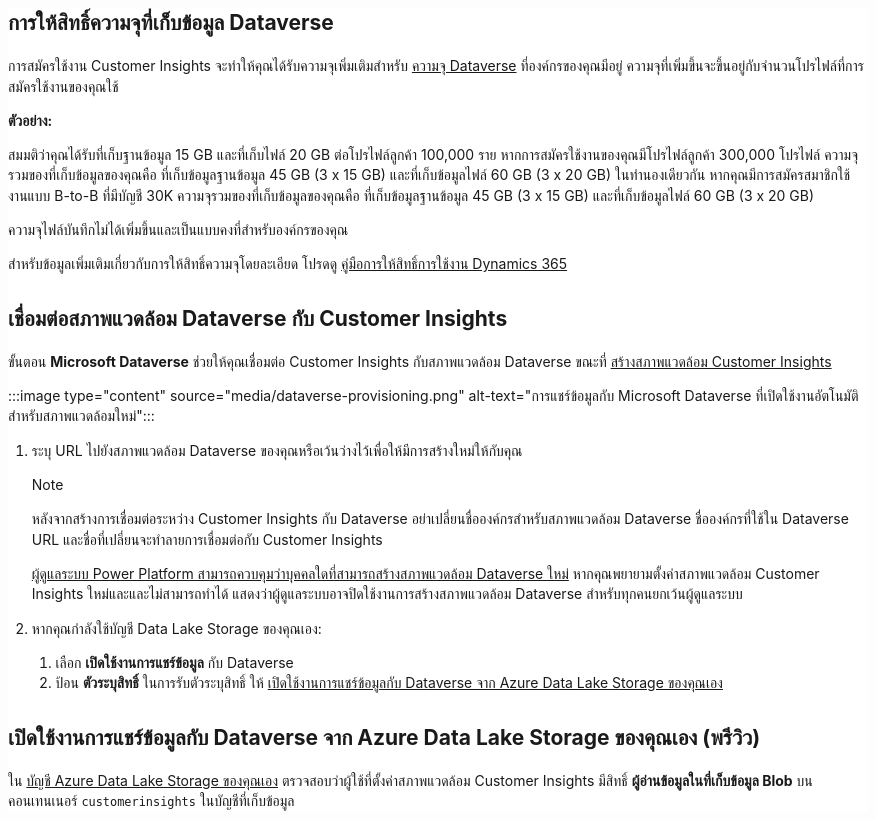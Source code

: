 ## <a name="dataverse-storage-capacity-entitlement"></a>การให้สิทธิ์ความจุที่เก็บข้อมูล Dataverse

การสมัครใช้งาน Customer Insights จะทำให้คุณได้รับความจุเพิ่มเติมสำหรับ [ความจุ Dataverse](/power-platform/admin/capacity-storage) ที่องค์กรของคุณมีอยู่ ความจุที่เพิ่มขึ้นจะขึ้นอยู่กับจำนวนโปรไฟล์ที่การสมัครใช้งานของคุณใช้

**ตัวอย่าง:**

สมมติว่าคุณได้รับที่เก็บฐานข้อมูล 15 GB และที่เก็บไฟล์ 20 GB ต่อโปรไฟล์ลูกค้า 100,000 ราย หากการสมัครใช้งานของคุณมีโปรไฟล์ลูกค้า 300,000 โปรไฟล์ ความจุรวมของที่เก็บข้อมูลของคุณคือ ที่เก็บข้อมูลฐานข้อมูล 45 GB (3 x 15 GB) และที่เก็บข้อมูลไฟล์ 60 GB (3 x 20 GB) ในทำนองเดียวกัน หากคุณมีการสมัครสมาชิกใช้งานแบบ B-to-B ที่มีบัญชี 30K ความจุรวมของที่เก็บข้อมูลของคุณคือ ที่เก็บข้อมูลฐานข้อมูล 45 GB (3 x 15 GB) และที่เก็บข้อมูลไฟล์ 60 GB (3 x 20 GB)

ความจุไฟล์บันทึกไม่ได้เพิ่มขึ้นและเป็นแบบคงที่สำหรับองค์กรของคุณ

สำหรับข้อมูลเพิ่มเติมเกี่ยวกับการให้สิทธิ์ความจุโดยละเอียด โปรดดู [คู่มือการให้สิทธิ์การใช้งาน Dynamics 365](https://go.microsoft.com/fwlink/?LinkId=866544)

## <a name="connect-a-dataverse-environment-to-customer-insights"></a>เชื่อมต่อสภาพแวดล้อม Dataverse กับ Customer Insights

ขั้นตอน **Microsoft Dataverse** ช่วยให้คุณเชื่อมต่อ Customer Insights กับสภาพแวดล้อม Dataverse ขณะที่ [สร้างสภาพแวดล้อม Customer Insights](create-environment.md)

:::image type="content" source="media/dataverse-provisioning.png" alt-text="การแชร์ข้อมูลกับ Microsoft Dataverse ที่เปิดใช้งานอัตโนมัติสำหรับสภาพแวดล้อมใหม่":::

1. ระบุ URL ไปยังสภาพแวดล้อม Dataverse ของคุณหรือเว้นว่างไว้เพื่อให้มีการสร้างใหม่ให้กับคุณ

   > [!NOTE]
   > หลังจากสร้างการเชื่อมต่อระหว่าง Customer Insights กับ Dataverse อย่าเปลี่ยนชื่อองค์กรสำหรับสภาพแวดล้อม Dataverse ชื่อองค์กรที่ใช้ใน Dataverse URL และชื่อที่เปลี่ยนจะทำลายการเชื่อมต่อกับ Customer Insights

   [ผู้ดูแลระบบ Power Platform สามารถควบคุมว่าบุคคลใดที่สามารถสร้างสภาพแวดล้อม Dataverse ใหม่](/power-platform/admin/control-environment-creation) หากคุณพยายามตั้งค่าสภาพแวดล้อม Customer Insights ใหม่และและไม่สามารถทำได้ แสดงว่าผู้ดูแลระบบอาจปิดใช้งานการสร้างสภาพแวดล้อม Dataverse สำหรับทุกคนยกเว้นผู้ดูแลระบบ

1. หากคุณกำลังใช้บัญชี Data Lake Storage ของคุณเอง:
   1. เลือก **เปิดใช้งานการแชร์ข้อมูล** กับ Dataverse
   1. ป้อน **ตัวระบุสิทธิ์** ในการรับตัวระบุสิทธิ์ ให้ [เปิดใช้งานการแชร์ข้อมูลกับ Dataverse จาก Azure Data Lake Storage ของคุณเอง](#enable-data-sharing-with-dataverse-from-your-own-azure-data-lake-storage-preview)

## <a name="enable-data-sharing-with-dataverse-from-your-own-azure-data-lake-storage-preview"></a>เปิดใช้งานการแชร์ข้อมูลกับ Dataverse จาก Azure Data Lake Storage ของคุณเอง (พรีวิว)

ใน [บัญชี Azure Data Lake Storage ของคุณเอง](own-data-lake-storage.md) ตรวจสอบว่าผู้ใช้ที่ตั้งค่าสภาพแวดล้อม Customer Insights มีสิทธิ์ **ผู้อ่านข้อมูลในที่เก็บข้อมูล Blob** บนคอนเทนเนอร์ `customerinsights` ในบัญชีที่เก็บข้อมูล
